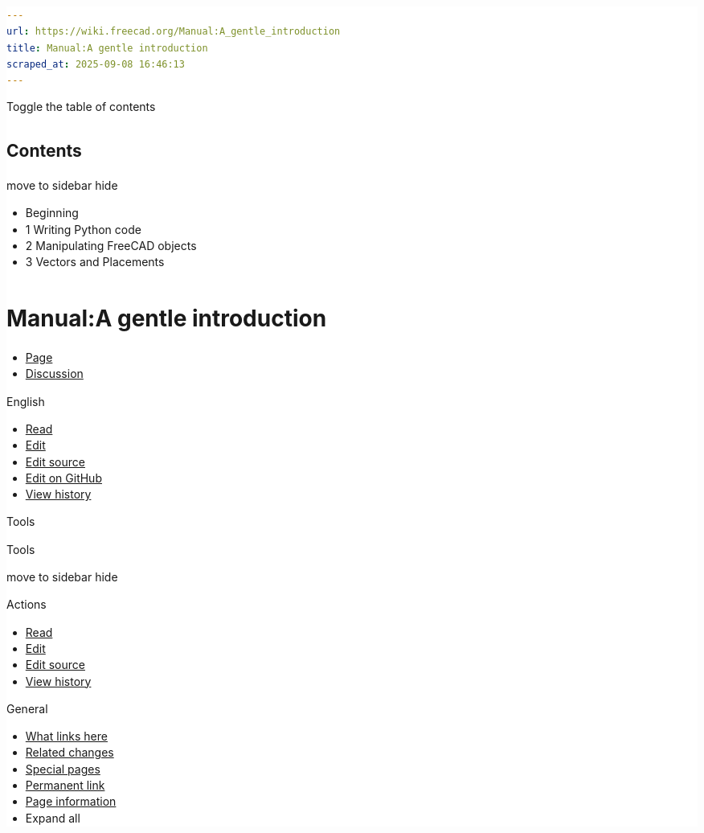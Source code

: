 ```yaml
---
url: https://wiki.freecad.org/Manual:A_gentle_introduction
title: Manual:A gentle introduction
scraped_at: 2025-09-08 16:46:13
---
```


Toggle the table of contents

## Contents

move to sidebar hide

  * Beginning
  * 1 Writing Python code
  * 2 Manipulating FreeCAD objects
  * 3 Vectors and Placements

# Manual:A gentle introduction

  * [Page](/Manual:A_gentle_introduction "View the content page \[ctrl-option-c\]")
  * [Discussion](/index.php?title=Talk:Manual:A_gentle_introduction&action=edit&redlink=1 "Discussion about the content page \(page does not exist\) \[ctrl-option-t\]")

English

  * [Read](/Manual:A_gentle_introduction)
  * [Edit](/index.php?title=Manual:A_gentle_introduction&veaction=edit "Edit this page \[ctrl-option-v\]")
  * [Edit source](/index.php?title=Manual:A_gentle_introduction&action=edit "Edit the source code of this page \[ctrl-option-e\]")
  * [Edit on GitHub](https://github.com/Reqrefusion/FreeCAD-Documentation-Project/blob/main/wiki/Manual;A_gentle_introduction.wikitext "Edit this page on GitHub")
  * [View history](/index.php?title=Manual:A_gentle_introduction&action=history "Past revisions of this page \[ctrl-option-h\]")

Tools

Tools

move to sidebar hide

Actions

  * [Read](/Manual:A_gentle_introduction)
  * [Edit](/index.php?title=Manual:A_gentle_introduction&veaction=edit "Edit this page \[ctrl-option-v\]")
  * [Edit source](/index.php?title=Manual:A_gentle_introduction&action=edit "Edit the source code of this page \[ctrl-option-e\]")
  * [View history](/index.php?title=Manual:A_gentle_introduction&action=history)

General

  * [What links here](/Special:WhatLinksHere/Manual:A_gentle_introduction "A list of all wiki pages that link here \[ctrl-option-j\]")
  * [Related changes](/Special:RecentChangesLinked/Manual:A_gentle_introduction "Recent changes in pages linked from this page \[ctrl-option-k\]")
  * [Special pages](/Special:SpecialPages "A list of all special pages \[ctrl-option-q\]")
  * [Permanent link](https://wiki.freecad.org/index.php?title=Manual:A_gentle_introduction&oldid=1521647 "Permanent link to this revision of this page")
  * [Page information](/index.php?title=Manual:A_gentle_introduction&action=info "More information about this page")
  * Expand all
